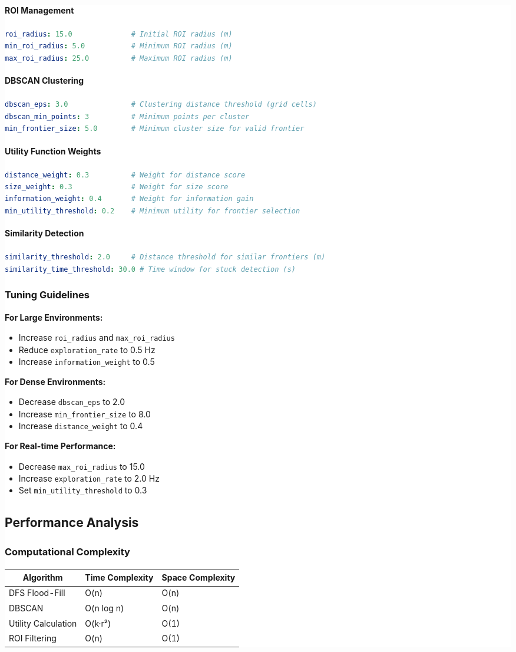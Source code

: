 #### ROI Management
```yaml
roi_radius: 15.0              # Initial ROI radius (m)
min_roi_radius: 5.0           # Minimum ROI radius (m)  
max_roi_radius: 25.0          # Maximum ROI radius (m)
```

#### DBSCAN Clustering
```yaml
dbscan_eps: 3.0               # Clustering distance threshold (grid cells)
dbscan_min_points: 3          # Minimum points per cluster
min_frontier_size: 5.0        # Minimum cluster size for valid frontier
```

#### Utility Function Weights
```yaml
distance_weight: 0.3          # Weight for distance score
size_weight: 0.3              # Weight for size score  
information_weight: 0.4       # Weight for information gain
min_utility_threshold: 0.2    # Minimum utility for frontier selection
```

#### Similarity Detection
```yaml
similarity_threshold: 2.0     # Distance threshold for similar frontiers (m)
similarity_time_threshold: 30.0 # Time window for stuck detection (s)
```

### Tuning Guidelines

**For Large Environments:**
- Increase `roi_radius` and `max_roi_radius`
- Reduce `exploration_rate` to 0.5 Hz
- Increase `information_weight` to 0.5

**For Dense Environments:**
- Decrease `dbscan_eps` to 2.0
- Increase `min_frontier_size` to 8.0
- Increase `distance_weight` to 0.4

**For Real-time Performance:**
- Decrease `max_roi_radius` to 15.0
- Increase `exploration_rate` to 2.0 Hz
- Set `min_utility_threshold` to 0.3

## Performance Analysis

### Computational Complexity

| Algorithm | Time Complexity | Space Complexity |
|-----------|----------------|------------------|
| DFS Flood-Fill | O(n) | O(n) |
| DBSCAN | O(n log n) | O(n) |
| Utility Calculation | O(k·r²) | O(1) |
| ROI Filtering | O(n) | O(1) |
